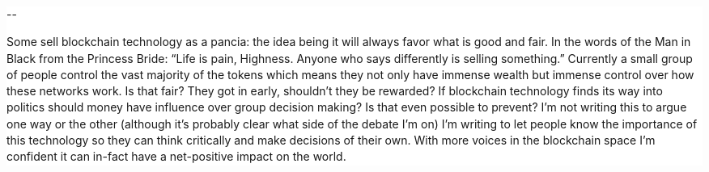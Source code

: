 
--

Some sell blockchain technology as a pancia: the idea being it will always favor what is good and fair. In the words of the Man in Black from the Princess Bride: “Life is pain, Highness. Anyone who says differently is selling something.” Currently a small group of people control the vast majority of the tokens which means they not only have immense wealth but immense control over how these networks work. Is that fair? They got in early, shouldn’t they be rewarded? If blockchain technology finds its way into politics should money have influence over group decision making? Is that even possible to prevent? I’m not writing this to argue one way or the other (although it’s probably clear what side of the debate I’m on) I’m writing to let people know the importance of this technology so they can think critically and make decisions of their own. With more voices in the blockchain space I’m confident it can in-fact have a net-positive impact on the world.

